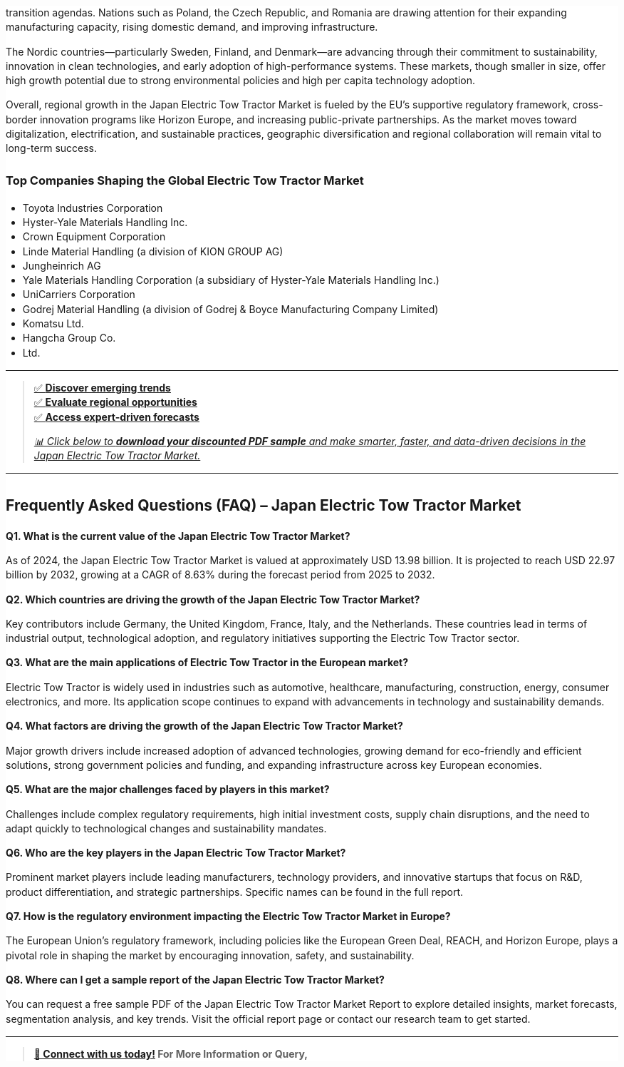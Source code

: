 transition agendas. Nations such as Poland, the Czech Republic, and Romania are drawing attention for their expanding manufacturing capacity, rising domestic demand, and improving infrastructure.</p><p>The Nordic countries&mdash;particularly Sweden, Finland, and Denmark&mdash;are advancing through their commitment to sustainability, innovation in clean technologies, and early adoption of high-performance systems. These markets, though smaller in size, offer high growth potential due to strong environmental policies and high per capita technology adoption.</p><p>Overall, regional growth in the Japan Electric Tow Tractor Market is fueled by the EU&rsquo;s supportive regulatory framework, cross-border innovation programs like Horizon Europe, and increasing public-private partnerships. As the market moves toward digitalization, electrification, and sustainable practices, geographic diversification and regional collaboration will remain vital to long-term success.</p><p><h3>Top Companies Shaping the Global Electric Tow Tractor Market </h3><ul><li>Toyota Industries Corporation</li><li>Hyster-Yale Materials Handling Inc.</li><li>Crown Equipment Corporation</li><li>Linde Material Handling (a division of KION GROUP AG)</li><li>Jungheinrich AG</li><li>Yale Materials Handling Corporation (a subsidiary of Hyster-Yale Materials Handling Inc.)</li><li>UniCarriers Corporation</li><li>Godrej Material Handling (a division of Godrej & Boyce Manufacturing Company Limited)</li><li>Komatsu Ltd.</li><li>Hangcha Group Co.</li><li>Ltd.</li></ul></p><hr /><blockquote><p><a href="https://www.marketresearchintellect.com/ask-for-discount/?rid=922869&amp;amp;utm_source=Github-JP&amp;amp;utm_medium=026">✅ <strong data-start="617" data-end="645">Discover emerging trends</strong></a><br data-start="645" data-end="648" /><a href="https://www.marketresearchintellect.com/ask-for-discount/?rid=922869&amp;amp;utm_source=Github-JP&amp;amp;utm_medium=026"> ✅ <strong data-start="650" data-end="685">Evaluate regional opportunities</strong></a><br data-start="685" data-end="688" /><a href="https://www.marketresearchintellect.com/ask-for-discount/?rid=922869&amp;amp;utm_source=Github-JP&amp;amp;utm_medium=026"> ✅ <strong data-start="690" data-end="724">Access expert-driven forecasts</strong></a></p><p class="" data-start="728" data-end="864"><em><a href="https://www.marketresearchintellect.com/ask-for-discount/?rid=922869&amp;amp;utm_source=Github-JP&amp;amp;utm_medium=026">📊 Click below to <strong data-start="746" data-end="785">download your discounted PDF sample</strong> and make smarter, faster, and data-driven decisions in the Japan Electric Tow Tractor Market.</a></em></p></blockquote><hr /><h2>Frequently Asked Questions (FAQ) &ndash; Japan Electric Tow Tractor Market</h2><p><strong>Q1. What is the current value of the Japan Electric Tow Tractor Market?</strong></p><p>As of 2024, the Japan Electric Tow Tractor Market is valued at approximately USD 13.98 billion. It is projected to reach USD 22.97 billion by 2032, growing at a CAGR of 8.63% during the forecast period from 2025 to 2032.</p><p><strong>Q2. Which countries are driving the growth of the Japan Electric Tow Tractor Market?</strong></p><p>Key contributors include Germany, the United Kingdom, France, Italy, and the Netherlands. These countries lead in terms of industrial output, technological adoption, and regulatory initiatives supporting the Electric Tow Tractor sector.</p><p><strong>Q3. What are the main applications of Electric Tow Tractor in the European market?</strong></p><p>Electric Tow Tractor is widely used in industries such as automotive, healthcare, manufacturing, construction, energy, consumer electronics, and more. Its application scope continues to expand with advancements in technology and sustainability demands.</p><p><strong>Q4. What factors are driving the growth of the Japan Electric Tow Tractor Market?</strong></p><p>Major growth drivers include increased adoption of advanced technologies, growing demand for eco-friendly and efficient solutions, strong government policies and funding, and expanding infrastructure across key European economies.</p><p><strong>Q5. What are the major challenges faced by players in this market?</strong></p><p>Challenges include complex regulatory requirements, high initial investment costs, supply chain disruptions, and the need to adapt quickly to technological changes and sustainability mandates.</p><p><strong>Q6. Who are the key players in the Japan Electric Tow Tractor Market?</strong></p><p>Prominent market players include leading manufacturers, technology providers, and innovative startups that focus on R&amp;D, product differentiation, and strategic partnerships. Specific names can be found in the full report.</p><p><strong>Q7. How is the regulatory environment impacting the Electric Tow Tractor Market in Europe?</strong></p><p>The European Union&rsquo;s regulatory framework, including policies like the European Green Deal, REACH, and Horizon Europe, plays a pivotal role in shaping the market by encouraging innovation, safety, and sustainability.</p><p><strong>Q8. Where can I get a sample report of the Japan Electric Tow Tractor Market?</strong></p><p>You can request a free sample PDF of the Japan Electric Tow Tractor Market Report to explore detailed insights, market forecasts, segmentation analysis, and key trends. Visit the official report page or contact our research team to get started.</p><hr /><blockquote><p><span class="font-[700]"><strong><a href="https://www.marketresearchintellect.com/product/global-electric-tow-tractor-market/?utm_source=Linkedin&utm_medium=026">📩 Connect with us today!</a> For More Information or Query,